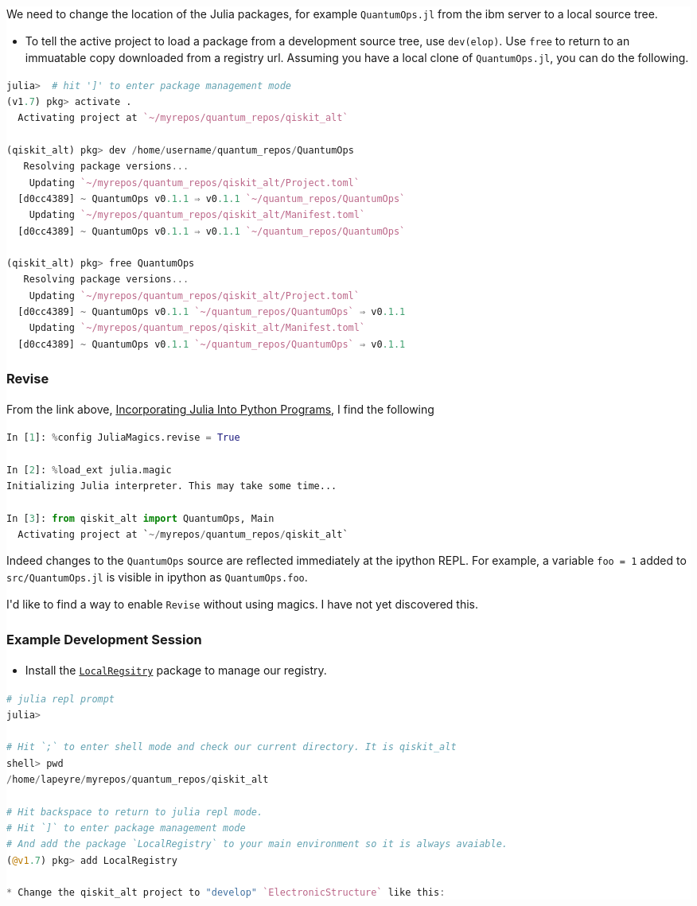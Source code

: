 We need to change the location of the Julia packages, for example `QuantumOps.jl` from the ibm server to a local source tree.

* To tell the active project to load a package from a development source tree, use `dev(elop)`.
Use `free` to return to an immuatable copy downloaded from a registry url.
Assuming you have a local clone of `QuantumOps.jl`, you can do the following.
```julia
julia>  # hit ']' to enter package management mode
(v1.7) pkg> activate .
  Activating project at `~/myrepos/quantum_repos/qiskit_alt`

(qiskit_alt) pkg> dev /home/username/quantum_repos/QuantumOps
   Resolving package versions...
    Updating `~/myrepos/quantum_repos/qiskit_alt/Project.toml`
  [d0cc4389] ~ QuantumOps v0.1.1 ⇒ v0.1.1 `~/quantum_repos/QuantumOps`
    Updating `~/myrepos/quantum_repos/qiskit_alt/Manifest.toml`
  [d0cc4389] ~ QuantumOps v0.1.1 ⇒ v0.1.1 `~/quantum_repos/QuantumOps`

(qiskit_alt) pkg> free QuantumOps
   Resolving package versions...
    Updating `~/myrepos/quantum_repos/qiskit_alt/Project.toml`
  [d0cc4389] ~ QuantumOps v0.1.1 `~/quantum_repos/QuantumOps` ⇒ v0.1.1
    Updating `~/myrepos/quantum_repos/qiskit_alt/Manifest.toml`
  [d0cc4389] ~ QuantumOps v0.1.1 `~/quantum_repos/QuantumOps` ⇒ v0.1.1
```

### Revise

From the link above, [Incorporating Julia Into Python Programs](https://www.peterbaumgartner.com/blog/incorporating-julia-into-python-programs/),
I find the following
```python
In [1]: %config JuliaMagics.revise = True

In [2]: %load_ext julia.magic
Initializing Julia interpreter. This may take some time...

In [3]: from qiskit_alt import QuantumOps, Main
  Activating project at `~/myrepos/quantum_repos/qiskit_alt`
```

Indeed changes to the `QuantumOps` source are reflected immediately at the ipython REPL.
For example, a variable `foo = 1` added to `src/QuantumOps.jl` is visible
in ipython as `QuantumOps.foo`.

I'd like to find a way to enable `Revise` without using magics. I have not yet discovered this.

### Example Development Session

* Install the [`LocalRegsitry`](https://github.com/GunnarFarneback/LocalRegistry.jl) package to manage our registry.

```julia
# julia repl prompt
julia> 

# Hit `;` to enter shell mode and check our current directory. It is qiskit_alt
shell> pwd
/home/lapeyre/myrepos/quantum_repos/qiskit_alt

# Hit backspace to return to julia repl mode.
# Hit `]` to enter package management mode
# And add the package `LocalRegistry` to your main environment so it is always avaiable.
(@v1.7) pkg> add LocalRegistry

* Change the qiskit_alt project to "develop" `ElectronicStructure` like this:

```